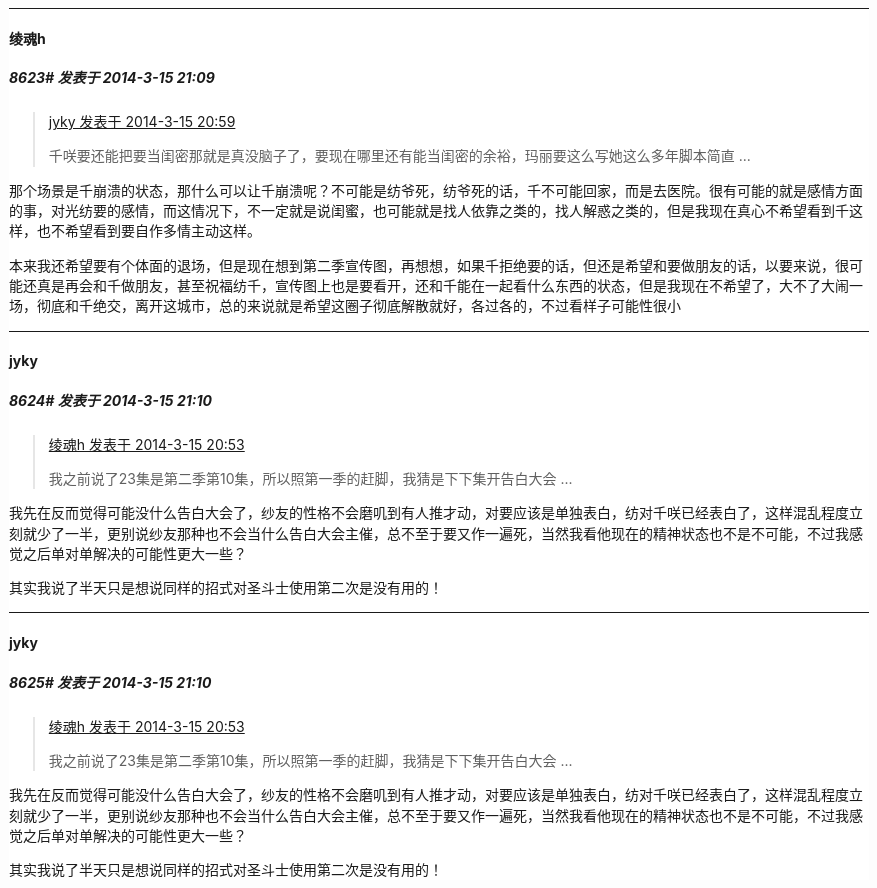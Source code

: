 


-----

####  绫魂h  
##### 8623#       发表于 2014-3-15 21:09



<blockquote><a href="httphttps://bbs.saraba1st.com/2b/forum.php?mod=redirect&amp;goto=findpost&amp;pid=24787417&amp;ptid=927657" target="_blank">jyky 发表于 2014-3-15 20:59</a>

千咲要还能把要当闺密那就是真没脑子了，要现在哪里还有能当闺密的余裕，玛丽要这么写她这么多年脚本简直 ...</blockquote>
那个场景是千崩溃的状态，那什么可以让千崩溃呢？不可能是纺爷死，纺爷死的话，千不可能回家，而是去医院。很有可能的就是感情方面的事，对光纺要的感情，而这情况下，不一定就是说闺蜜，也可能就是找人依靠之类的，找人解惑之类的，但是我现在真心不希望看到千这样，也不希望看到要自作多情主动这样。

本来我还希望要有个体面的退场，但是现在想到第二季宣传图，再想想，如果千拒绝要的话，但还是希望和要做朋友的话，以要来说，很可能还真是再会和千做朋友，甚至祝福纺千，宣传图上也是要看开，还和千能在一起看什么东西的状态，但是我现在不希望了，大不了大闹一场，彻底和千绝交，离开这城市，总的来说就是希望这圈子彻底解散就好，各过各的，不过看样子可能性很小







-----

####  jyky  
##### 8624#       发表于 2014-3-15 21:10



<blockquote><a href="httphttps://bbs.saraba1st.com/2b/forum.php?mod=redirect&amp;goto=findpost&amp;pid=24787352&amp;ptid=927657" target="_blank">绫魂h 发表于 2014-3-15 20:53</a>

我之前说了23集是第二季第10集，所以照第一季的赶脚，我猜是下下集开告白大会 ...</blockquote>
我先在反而觉得可能没什么告白大会了，纱友的性格不会磨叽到有人推才动，对要应该是单独表白，纺对千咲已经表白了，这样混乱程度立刻就少了一半，更别说纱友那种也不会当什么告白大会主催，总不至于要又作一遍死，当然我看他现在的精神状态也不是不可能，不过我感觉之后单对单解决的可能性更大一些？

其实我说了半天只是想说同样的招式对圣斗士使用第二次是没有用的！







-----

####  jyky  
##### 8625#       发表于 2014-3-15 21:10



<blockquote><a href="httphttps://bbs.saraba1st.com/2b/forum.php?mod=redirect&amp;goto=findpost&amp;pid=24787352&amp;ptid=927657" target="_blank">绫魂h 发表于 2014-3-15 20:53</a>

我之前说了23集是第二季第10集，所以照第一季的赶脚，我猜是下下集开告白大会 ...</blockquote>
我先在反而觉得可能没什么告白大会了，纱友的性格不会磨叽到有人推才动，对要应该是单独表白，纺对千咲已经表白了，这样混乱程度立刻就少了一半，更别说纱友那种也不会当什么告白大会主催，总不至于要又作一遍死，当然我看他现在的精神状态也不是不可能，不过我感觉之后单对单解决的可能性更大一些？

其实我说了半天只是想说同样的招式对圣斗士使用第二次是没有用的！

